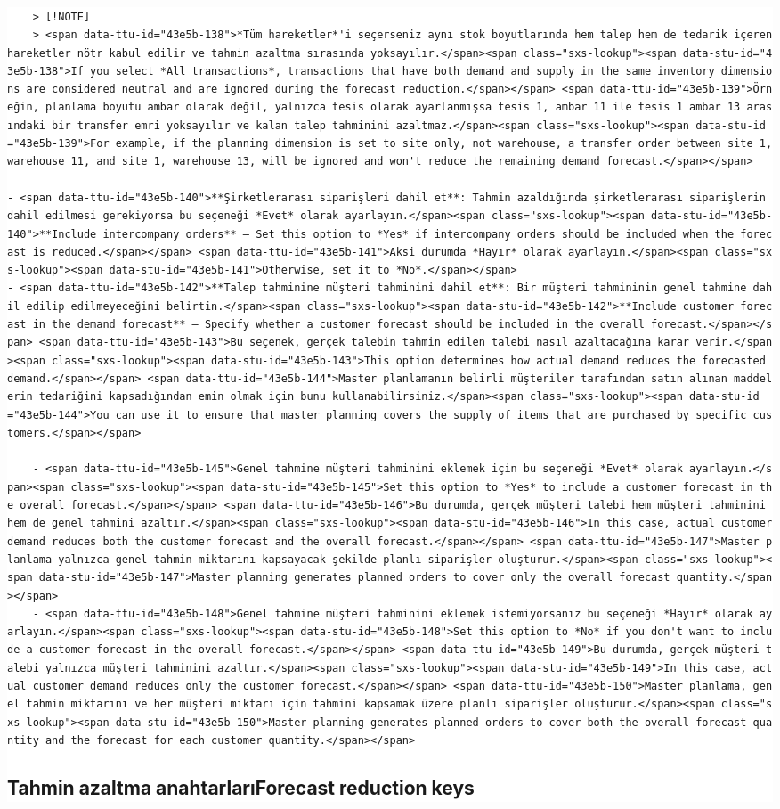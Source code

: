         > [!NOTE]
        > <span data-ttu-id="43e5b-138">*Tüm hareketler*'i seçerseniz aynı stok boyutlarında hem talep hem de tedarik içeren hareketler nötr kabul edilir ve tahmin azaltma sırasında yoksayılır.</span><span class="sxs-lookup"><span data-stu-id="43e5b-138">If you select *All transactions*, transactions that have both demand and supply in the same inventory dimensions are considered neutral and are ignored during the forecast reduction.</span></span> <span data-ttu-id="43e5b-139">Örneğin, planlama boyutu ambar olarak değil, yalnızca tesis olarak ayarlanmışsa tesis 1, ambar 11 ile tesis 1 ambar 13 arasındaki bir transfer emri yoksayılır ve kalan talep tahminini azaltmaz.</span><span class="sxs-lookup"><span data-stu-id="43e5b-139">For example, if the planning dimension is set to site only, not warehouse, a transfer order between site 1, warehouse 11, and site 1, warehouse 13, will be ignored and won't reduce the remaining demand forecast.</span></span>

    - <span data-ttu-id="43e5b-140">**Şirketlerarası siparişleri dahil et**: Tahmin azaldığında şirketlerarası siparişlerin dahil edilmesi gerekiyorsa bu seçeneği *Evet* olarak ayarlayın.</span><span class="sxs-lookup"><span data-stu-id="43e5b-140">**Include intercompany orders** – Set this option to *Yes* if intercompany orders should be included when the forecast is reduced.</span></span> <span data-ttu-id="43e5b-141">Aksi durumda *Hayır* olarak ayarlayın.</span><span class="sxs-lookup"><span data-stu-id="43e5b-141">Otherwise, set it to *No*.</span></span>
    - <span data-ttu-id="43e5b-142">**Talep tahminine müşteri tahminini dahil et**: Bir müşteri tahmininin genel tahmine dahil edilip edilmeyeceğini belirtin.</span><span class="sxs-lookup"><span data-stu-id="43e5b-142">**Include customer forecast in the demand forecast** – Specify whether a customer forecast should be included in the overall forecast.</span></span> <span data-ttu-id="43e5b-143">Bu seçenek, gerçek talebin tahmin edilen talebi nasıl azaltacağına karar verir.</span><span class="sxs-lookup"><span data-stu-id="43e5b-143">This option determines how actual demand reduces the forecasted demand.</span></span> <span data-ttu-id="43e5b-144">Master planlamanın belirli müşteriler tarafından satın alınan maddelerin tedariğini kapsadığından emin olmak için bunu kullanabilirsiniz.</span><span class="sxs-lookup"><span data-stu-id="43e5b-144">You can use it to ensure that master planning covers the supply of items that are purchased by specific customers.</span></span>

        - <span data-ttu-id="43e5b-145">Genel tahmine müşteri tahminini eklemek için bu seçeneği *Evet* olarak ayarlayın.</span><span class="sxs-lookup"><span data-stu-id="43e5b-145">Set this option to *Yes* to include a customer forecast in the overall forecast.</span></span> <span data-ttu-id="43e5b-146">Bu durumda, gerçek müşteri talebi hem müşteri tahminini hem de genel tahmini azaltır.</span><span class="sxs-lookup"><span data-stu-id="43e5b-146">In this case, actual customer demand reduces both the customer forecast and the overall forecast.</span></span> <span data-ttu-id="43e5b-147">Master planlama yalnızca genel tahmin miktarını kapsayacak şekilde planlı siparişler oluşturur.</span><span class="sxs-lookup"><span data-stu-id="43e5b-147">Master planning generates planned orders to cover only the overall forecast quantity.</span></span>
        - <span data-ttu-id="43e5b-148">Genel tahmine müşteri tahminini eklemek istemiyorsanız bu seçeneği *Hayır* olarak ayarlayın.</span><span class="sxs-lookup"><span data-stu-id="43e5b-148">Set this option to *No* if you don't want to include a customer forecast in the overall forecast.</span></span> <span data-ttu-id="43e5b-149">Bu durumda, gerçek müşteri talebi yalnızca müşteri tahminini azaltır.</span><span class="sxs-lookup"><span data-stu-id="43e5b-149">In this case, actual customer demand reduces only the customer forecast.</span></span> <span data-ttu-id="43e5b-150">Master planlama, genel tahmin miktarını ve her müşteri miktarı için tahmini kapsamak üzere planlı siparişler oluşturur.</span><span class="sxs-lookup"><span data-stu-id="43e5b-150">Master planning generates planned orders to cover both the overall forecast quantity and the forecast for each customer quantity.</span></span>

## <a name="forecast-reduction-keys"></a><a name="reduction-keys"></a><span data-ttu-id="43e5b-151">Tahmin azaltma anahtarları</span><span class="sxs-lookup"><span data-stu-id="43e5b-151">Forecast reduction keys</span></span>
